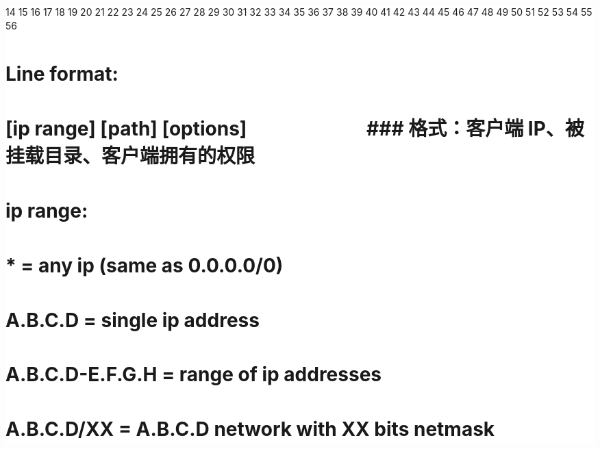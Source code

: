14
15
16
17
18
19
20
21
22
23
24
25
26
27
28
29
30
31
32
33
34
35
36
37
38
39
40
41
42
43
44
45
46
47
48
49
50
51
52
53
54
55
56
# Line format:
#  [ip range] [path] [options]　　　　　　 ### 格式：客户端 IP、被挂载目录、客户端拥有的权限
# ip range:
#  * = any ip (same as 0.0.0.0/0)
#  A.B.C.D = single ip address
#  A.B.C.D-E.F.G.H = range of ip addresses
#  A.B.C.D/XX = A.B.C.D network with XX bits netmask